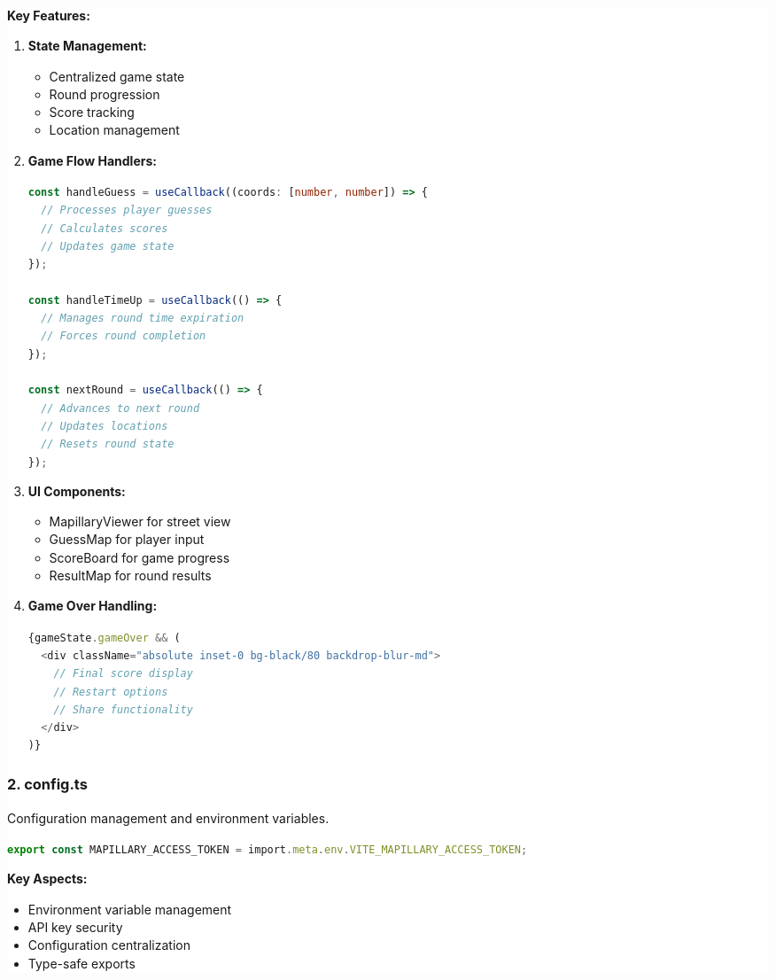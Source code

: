 **Key Features:**
1. **State Management:**
   - Centralized game state
   - Round progression
   - Score tracking
   - Location management

2. **Game Flow Handlers:**
   ```typescript
   const handleGuess = useCallback((coords: [number, number]) => {
     // Processes player guesses
     // Calculates scores
     // Updates game state
   });

   const handleTimeUp = useCallback(() => {
     // Manages round time expiration
     // Forces round completion
   });

   const nextRound = useCallback(() => {
     // Advances to next round
     // Updates locations
     // Resets round state
   });
   ```

3. **UI Components:**
   - MapillaryViewer for street view
   - GuessMap for player input
   - ScoreBoard for game progress
   - ResultMap for round results

4. **Game Over Handling:**
   ```typescript
   {gameState.gameOver && (
     <div className="absolute inset-0 bg-black/80 backdrop-blur-md">
       // Final score display
       // Restart options
       // Share functionality
     </div>
   )}
   ```

### 2. config.ts

Configuration management and environment variables.

```typescript
export const MAPILLARY_ACCESS_TOKEN = import.meta.env.VITE_MAPILLARY_ACCESS_TOKEN;
```

**Key Aspects:**
- Environment variable management
- API key security
- Configuration centralization
- Type-safe exports
